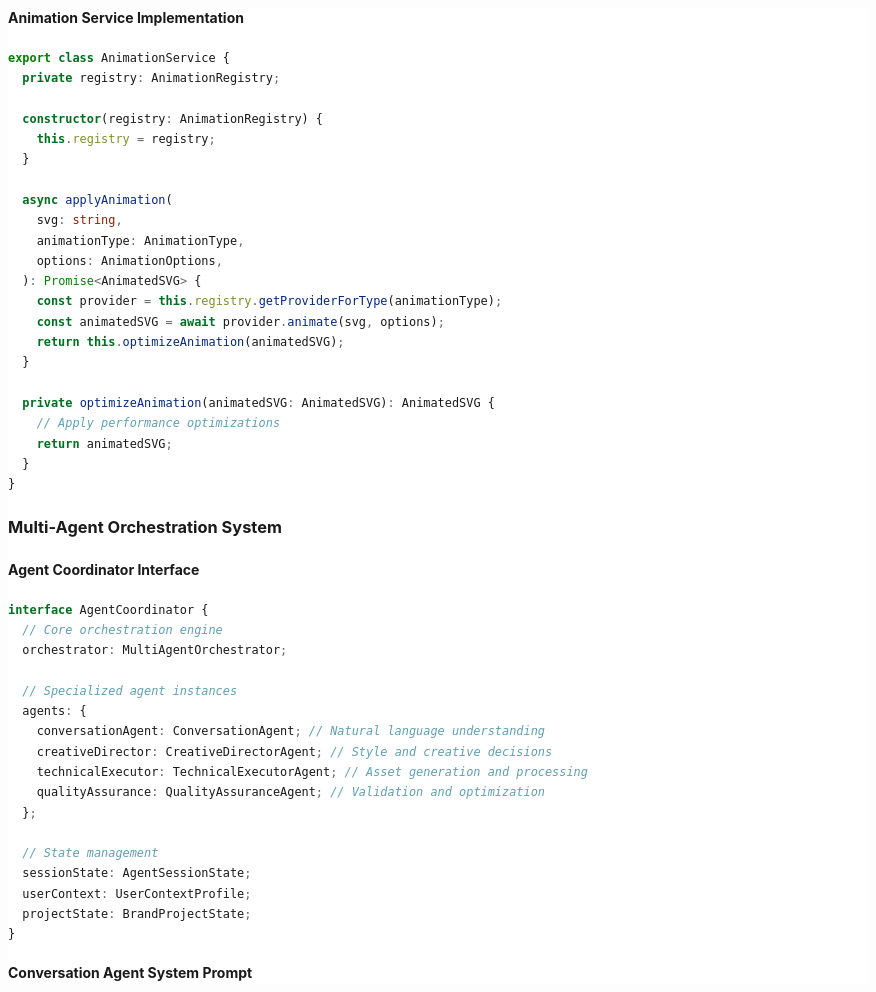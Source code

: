 #### Animation Service Implementation

```typescript
export class AnimationService {
  private registry: AnimationRegistry;

  constructor(registry: AnimationRegistry) {
    this.registry = registry;
  }

  async applyAnimation(
    svg: string,
    animationType: AnimationType,
    options: AnimationOptions,
  ): Promise<AnimatedSVG> {
    const provider = this.registry.getProviderForType(animationType);
    const animatedSVG = await provider.animate(svg, options);
    return this.optimizeAnimation(animatedSVG);
  }

  private optimizeAnimation(animatedSVG: AnimatedSVG): AnimatedSVG {
    // Apply performance optimizations
    return animatedSVG;
  }
}
```

### Multi-Agent Orchestration System

#### Agent Coordinator Interface

```typescript
interface AgentCoordinator {
  // Core orchestration engine
  orchestrator: MultiAgentOrchestrator;

  // Specialized agent instances
  agents: {
    conversationAgent: ConversationAgent; // Natural language understanding
    creativeDirector: CreativeDirectorAgent; // Style and creative decisions
    technicalExecutor: TechnicalExecutorAgent; // Asset generation and processing
    qualityAssurance: QualityAssuranceAgent; // Validation and optimization
  };

  // State management
  sessionState: AgentSessionState;
  userContext: UserContextProfile;
  projectState: BrandProjectState;
}
```

#### Conversation Agent System Prompt
